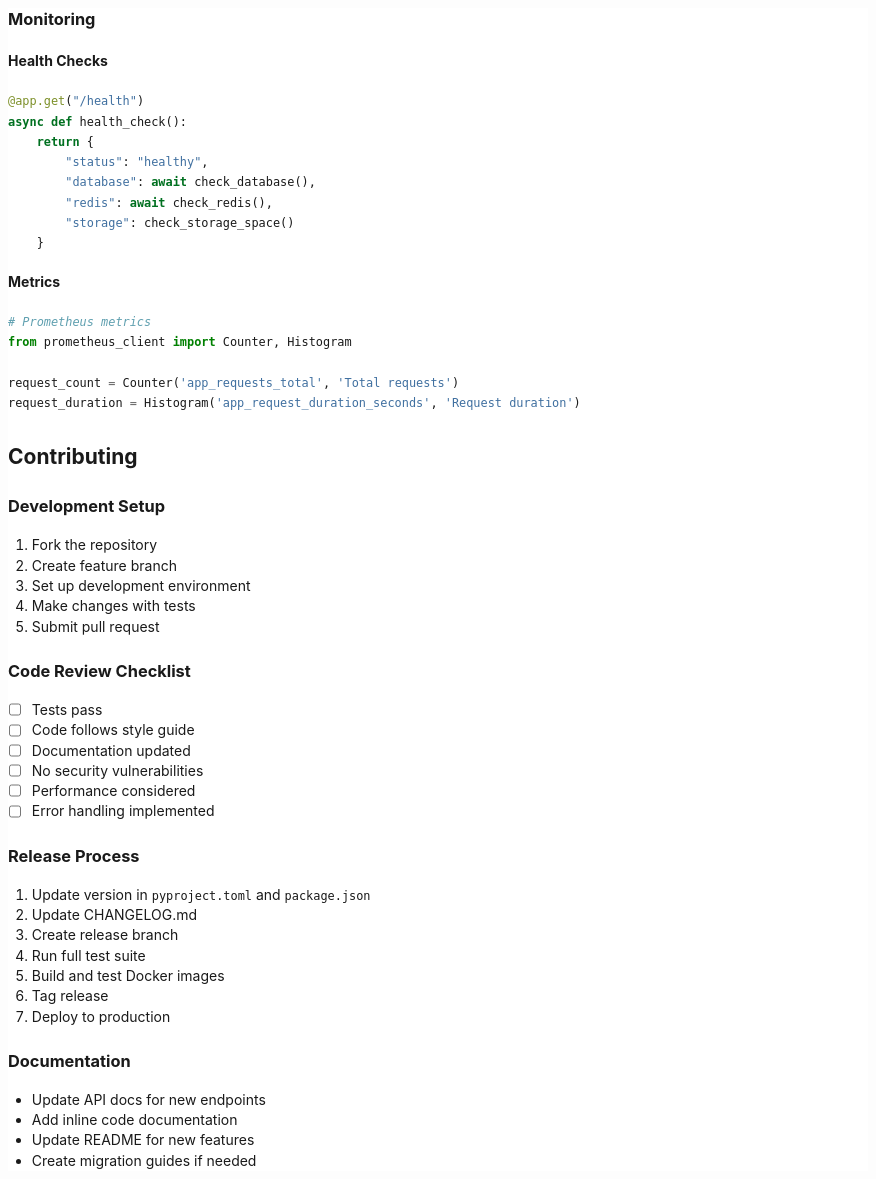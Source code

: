### Monitoring

#### Health Checks
```python
@app.get("/health")
async def health_check():
    return {
        "status": "healthy",
        "database": await check_database(),
        "redis": await check_redis(),
        "storage": check_storage_space()
    }
```

#### Metrics
```python
# Prometheus metrics
from prometheus_client import Counter, Histogram

request_count = Counter('app_requests_total', 'Total requests')
request_duration = Histogram('app_request_duration_seconds', 'Request duration')
```

## Contributing

### Development Setup
1. Fork the repository
2. Create feature branch
3. Set up development environment
4. Make changes with tests
5. Submit pull request

### Code Review Checklist
- [ ] Tests pass
- [ ] Code follows style guide
- [ ] Documentation updated
- [ ] No security vulnerabilities
- [ ] Performance considered
- [ ] Error handling implemented

### Release Process
1. Update version in `pyproject.toml` and `package.json`
2. Update CHANGELOG.md
3. Create release branch
4. Run full test suite
5. Build and test Docker images
6. Tag release
7. Deploy to production

### Documentation
- Update API docs for new endpoints
- Add inline code documentation
- Update README for new features
- Create migration guides if needed
